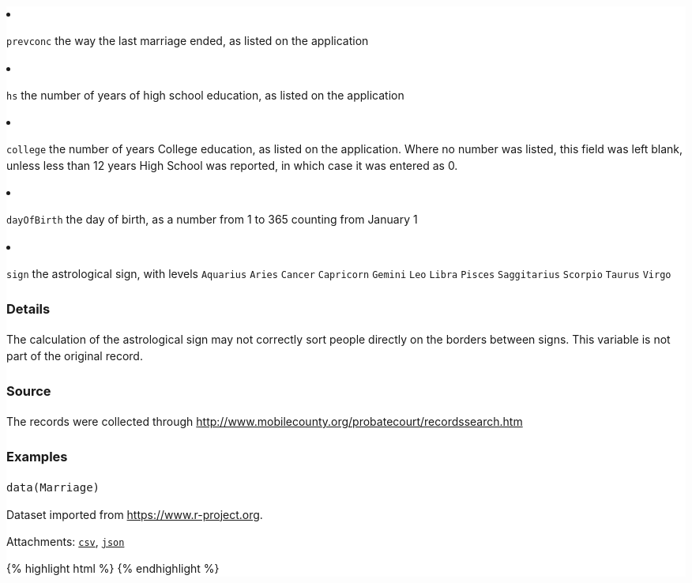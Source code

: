 </li>
<li>
<p><code>prevconc</code> the way the last marriage ended, as listed on the application</p>
</li>
<li>
<p><code>hs</code> the number of years of high school education, as listed on the application</p>
</li>
<li>
<p><code>college</code> the number of years College education, as listed on the application. Where no number was listed, this field was left blank, unless less than 12 years High School was reported, in which case it was entered as 0.</p>
</li>
<li>
<p><code>dayOfBirth</code> the day of birth, as a number from 1 to 365 counting from January 1</p>
</li>
<li>
<p><code>sign</code> the astrological sign, with levels <code>Aquarius</code> <code>Aries</code> <code>Cancer</code> <code>Capricorn</code> <code>Gemini</code> <code>Leo</code> <code>Libra</code> <code>Pisces</code> <code>Saggitarius</code> <code>Scorpio</code> <code>Taurus</code> <code>Virgo</code></p>
</li>
</ul>
<h3>Details</h3>
<p>The calculation of the astrological sign may not correctly sort people directly on the borders between signs. This variable is not part of the original record.</p>
<h3>Source</h3>
<p>The records were collected through <a href="http://www.mobilecounty.org/probatecourt/recordssearch.htm">http://www.mobilecounty.org/probatecourt/recordssearch.htm</a></p>
<h3>Examples</h3>
<pre>
data(Marriage)</pre>
<p>Dataset imported from <a href="https://www.r-project.org">https://www.r-project.org</a>.</p></div>
<p id="dataset-attachments">Attachments: <code><a target="_blank" href="/assets/data/csv/dataset-46306.csv">csv</a></code>, <code><a target="_blank" href="/assets/data/json/dataset-46306.json">json</a></code></p>
<div id="dataset-iframe">
{% highlight html %}
<iframe src="https://pmagunia.com/iframe/r-dataset-package-mosaicdata-marriage.html" width="100%" height="100%" style="border:0px"></iframe>
{% endhighlight %}
</div>
<div id="grid"></div>
<script>let json_file = 'dataset-46306.json';</script>